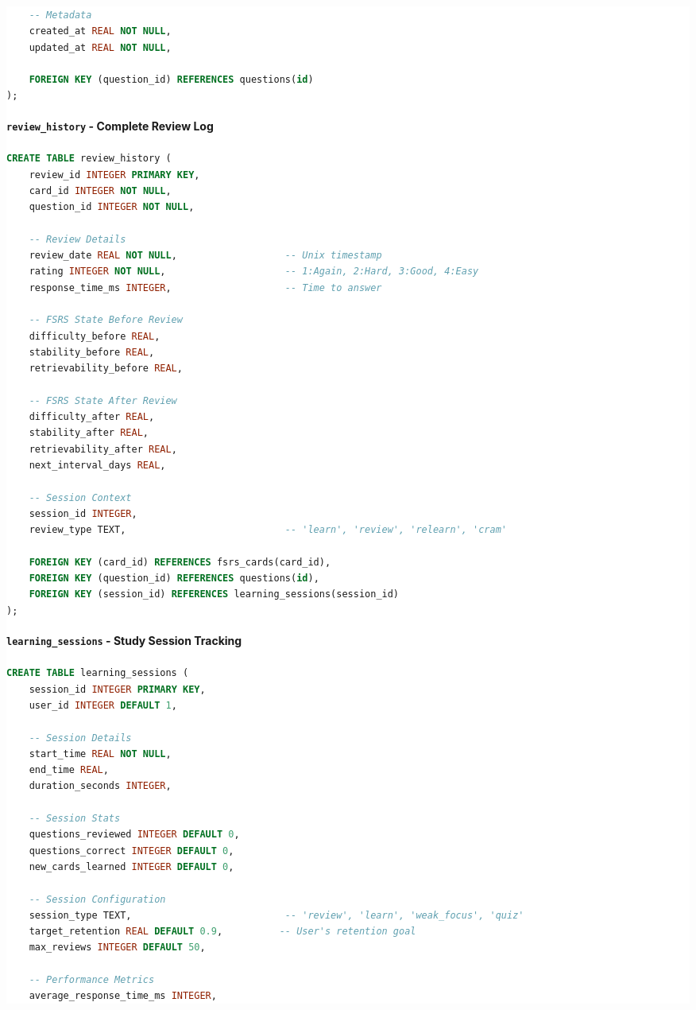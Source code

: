 ```sql
    -- Metadata
    created_at REAL NOT NULL,
    updated_at REAL NOT NULL,
    
    FOREIGN KEY (question_id) REFERENCES questions(id)
);
```

#### `review_history` - Complete Review Log
```sql
CREATE TABLE review_history (
    review_id INTEGER PRIMARY KEY,
    card_id INTEGER NOT NULL,
    question_id INTEGER NOT NULL,
    
    -- Review Details
    review_date REAL NOT NULL,                   -- Unix timestamp
    rating INTEGER NOT NULL,                     -- 1:Again, 2:Hard, 3:Good, 4:Easy
    response_time_ms INTEGER,                    -- Time to answer
    
    -- FSRS State Before Review
    difficulty_before REAL,
    stability_before REAL,
    retrievability_before REAL,
    
    -- FSRS State After Review
    difficulty_after REAL,
    stability_after REAL,
    retrievability_after REAL,
    next_interval_days REAL,
    
    -- Session Context
    session_id INTEGER,
    review_type TEXT,                            -- 'learn', 'review', 'relearn', 'cram'
    
    FOREIGN KEY (card_id) REFERENCES fsrs_cards(card_id),
    FOREIGN KEY (question_id) REFERENCES questions(id),
    FOREIGN KEY (session_id) REFERENCES learning_sessions(session_id)
);
```

#### `learning_sessions` - Study Session Tracking
```sql
CREATE TABLE learning_sessions (
    session_id INTEGER PRIMARY KEY,
    user_id INTEGER DEFAULT 1,
    
    -- Session Details
    start_time REAL NOT NULL,
    end_time REAL,
    duration_seconds INTEGER,
    
    -- Session Stats
    questions_reviewed INTEGER DEFAULT 0,
    questions_correct INTEGER DEFAULT 0,
    new_cards_learned INTEGER DEFAULT 0,
    
    -- Session Configuration
    session_type TEXT,                           -- 'review', 'learn', 'weak_focus', 'quiz'
    target_retention REAL DEFAULT 0.9,          -- User's retention goal
    max_reviews INTEGER DEFAULT 50,
    
    -- Performance Metrics
    average_response_time_ms INTEGER,
```